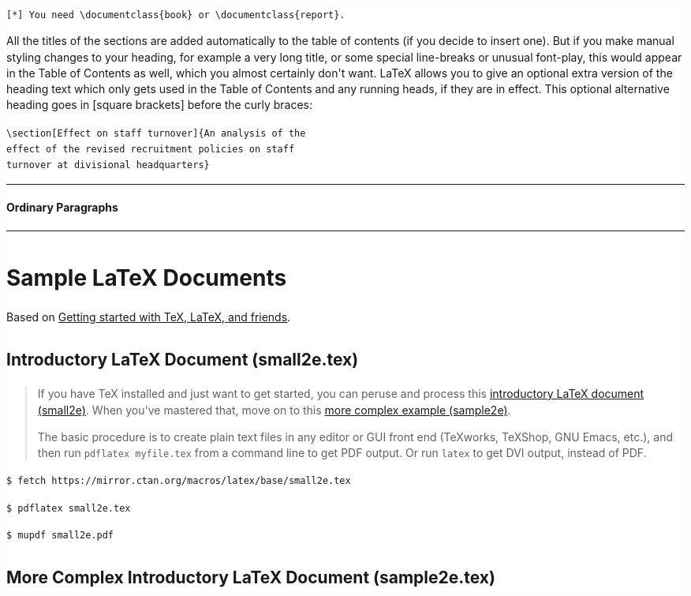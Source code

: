 ```
[*] You need \documentclass{book} or \documentclass{report}.
```

All the titles of the sections are added automatically to the table of contents (if you decide to insert one).
But if you make manual styling changes to your heading, for example a very long title, or some special line-breaks or unusual font-play, this would appear in the Table of Contents as well, which you almost certainly don't want.
LaTeX allows you to give an optional extra version of the heading text which only gets used in the Table of Contents and any running heads, if they are in effect.
This optional alternative heading goes in [square brackets] before the curly braces:

```
\section[Effect on staff turnover]{An analysis of the
effect of the revised recruitment policies on staff
turnover at divisional headquarters}
```

----

#### Ordinary Paragraphs

----

# Sample LaTeX Documents

Based on [Getting started with TeX, LaTeX, and friends](https://tug.org/begin.html).

## Introductory LaTeX Document (small2e.tex)

> If you have TeX installed and just want to get started, you can peruse and process this [introductory LaTeX document (small2e)](https://mirror.ctan.org/macros/latex/base/small2e.tex).
> When you've mastered that, move on to this [more complex example (sample2e)](https://mirror.ctan.org/macros/latex/base/sample2e.tex).
>
> The basic procedure is to create plain text files in any editor or GUI front end (TeXworks, TeXShop, GNU Emacs, etc.), and then run ```pdflatex myfile.tex``` from a command line to get PDF output.
> Or run ```latex``` to get DVI output, instead of PDF. 

```
$ fetch https://mirror.ctan.org/macros/latex/base/small2e.tex
```

```
$ pdflatex small2e.tex 
```

```
$ mupdf small2e.pdf
```


## More Complex Introductory LaTeX Document (sample2e.tex)
